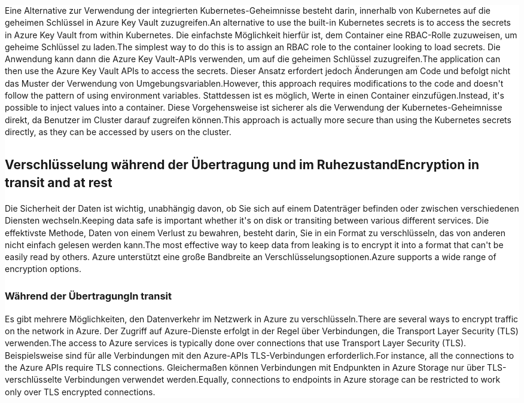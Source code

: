 <span data-ttu-id="51ab2-324">Eine Alternative zur Verwendung der integrierten Kubernetes-Geheimnisse besteht darin, innerhalb von Kubernetes auf die geheimen Schlüssel in Azure Key Vault zuzugreifen.</span><span class="sxs-lookup"><span data-stu-id="51ab2-324">An alternative to use the built-in Kubernetes secrets is to access the secrets in Azure Key Vault from within Kubernetes.</span></span> <span data-ttu-id="51ab2-325">Die einfachste Möglichkeit hierfür ist, dem Container eine RBAC-Rolle zuzuweisen, um geheime Schlüssel zu laden.</span><span class="sxs-lookup"><span data-stu-id="51ab2-325">The simplest way to do this is to assign an RBAC role to the container looking to load secrets.</span></span> <span data-ttu-id="51ab2-326">Die Anwendung kann dann die Azure Key Vault-APIs verwenden, um auf die geheimen Schlüssel zuzugreifen.</span><span class="sxs-lookup"><span data-stu-id="51ab2-326">The application can then use the Azure Key Vault APIs to access the secrets.</span></span> <span data-ttu-id="51ab2-327">Dieser Ansatz erfordert jedoch Änderungen am Code und befolgt nicht das Muster der Verwendung von Umgebungsvariablen.</span><span class="sxs-lookup"><span data-stu-id="51ab2-327">However, this approach requires modifications to the code and doesn't follow the pattern of using environment variables.</span></span> <span data-ttu-id="51ab2-328">Stattdessen ist es möglich, Werte in einen Container einzufügen.</span><span class="sxs-lookup"><span data-stu-id="51ab2-328">Instead, it's possible to inject values into a container.</span></span> <span data-ttu-id="51ab2-329">Diese Vorgehensweise ist sicherer als die Verwendung der Kubernetes-Geheimnisse direkt, da Benutzer im Cluster darauf zugreifen können.</span><span class="sxs-lookup"><span data-stu-id="51ab2-329">This approach is actually more secure than using the Kubernetes secrets directly, as they can be accessed by users on the cluster.</span></span>

## <a name="encryption-in-transit-and-at-rest"></a><span data-ttu-id="51ab2-330">Verschlüsselung während der Übertragung und im Ruhezustand</span><span class="sxs-lookup"><span data-stu-id="51ab2-330">Encryption in transit and at rest</span></span>

<span data-ttu-id="51ab2-331">Die Sicherheit der Daten ist wichtig, unabhängig davon, ob Sie sich auf einem Datenträger befinden oder zwischen verschiedenen Diensten wechseln.</span><span class="sxs-lookup"><span data-stu-id="51ab2-331">Keeping data safe is important whether it's on disk or transiting between various different services.</span></span> <span data-ttu-id="51ab2-332">Die effektivste Methode, Daten von einem Verlust zu bewahren, besteht darin, Sie in ein Format zu verschlüsseln, das von anderen nicht einfach gelesen werden kann.</span><span class="sxs-lookup"><span data-stu-id="51ab2-332">The most effective way to keep data from leaking is to encrypt it into a format that can't be easily read by others.</span></span> <span data-ttu-id="51ab2-333">Azure unterstützt eine große Bandbreite an Verschlüsselungsoptionen.</span><span class="sxs-lookup"><span data-stu-id="51ab2-333">Azure supports a wide range of encryption options.</span></span>

### <a name="in-transit"></a><span data-ttu-id="51ab2-334">Während der Übertragung</span><span class="sxs-lookup"><span data-stu-id="51ab2-334">In transit</span></span>

<span data-ttu-id="51ab2-335">Es gibt mehrere Möglichkeiten, den Datenverkehr im Netzwerk in Azure zu verschlüsseln.</span><span class="sxs-lookup"><span data-stu-id="51ab2-335">There are several ways to encrypt traffic on the network in Azure.</span></span> <span data-ttu-id="51ab2-336">Der Zugriff auf Azure-Dienste erfolgt in der Regel über Verbindungen, die Transport Layer Security (TLS) verwenden.</span><span class="sxs-lookup"><span data-stu-id="51ab2-336">The access to Azure services is typically done over connections that use Transport Layer Security (TLS).</span></span> <span data-ttu-id="51ab2-337">Beispielsweise sind für alle Verbindungen mit den Azure-APIs TLS-Verbindungen erforderlich.</span><span class="sxs-lookup"><span data-stu-id="51ab2-337">For instance, all the connections to the Azure APIs require TLS connections.</span></span> <span data-ttu-id="51ab2-338">Gleichermaßen können Verbindungen mit Endpunkten in Azure Storage nur über TLS-verschlüsselte Verbindungen verwendet werden.</span><span class="sxs-lookup"><span data-stu-id="51ab2-338">Equally, connections to endpoints in Azure storage can be restricted to work only over TLS encrypted connections.</span></span>
